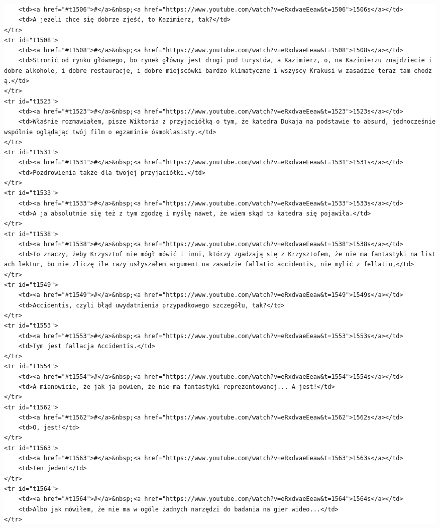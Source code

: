         <td><a href="#t1506">#</a>&nbsp;<a href="https://www.youtube.com/watch?v=eRxdvaeEeaw&t=1506">1506s</a></td>
        <td>A jeżeli chce się dobrze zjeść, to Kazimierz, tak?</td>
    </tr>
    <tr id="t1508">
        <td><a href="#t1508">#</a>&nbsp;<a href="https://www.youtube.com/watch?v=eRxdvaeEeaw&t=1508">1508s</a></td>
        <td>Stronić od rynku głównego, bo rynek główny jest drogi pod turystów, a Kazimierz, o, na Kazimierzu znajdziecie i dobre alkohole, i dobre restauracje, i dobre miejscówki bardzo klimatyczne i wszyscy Krakusi w zasadzie teraz tam chodzą.</td>
    </tr>
    <tr id="t1523">
        <td><a href="#t1523">#</a>&nbsp;<a href="https://www.youtube.com/watch?v=eRxdvaeEeaw&t=1523">1523s</a></td>
        <td>Właśnie rozmawiałem, pisze Wiktoria z przyjaciółką o tym, że katedra Dukaja na podstawie to absurd, jednocześnie wspólnie oglądając twój film o egzaminie ósmoklasisty.</td>
    </tr>
    <tr id="t1531">
        <td><a href="#t1531">#</a>&nbsp;<a href="https://www.youtube.com/watch?v=eRxdvaeEeaw&t=1531">1531s</a></td>
        <td>Pozdrowienia także dla twojej przyjaciółki.</td>
    </tr>
    <tr id="t1533">
        <td><a href="#t1533">#</a>&nbsp;<a href="https://www.youtube.com/watch?v=eRxdvaeEeaw&t=1533">1533s</a></td>
        <td>A ja absolutnie się też z tym zgodzę i myślę nawet, że wiem skąd ta katedra się pojawiła.</td>
    </tr>
    <tr id="t1538">
        <td><a href="#t1538">#</a>&nbsp;<a href="https://www.youtube.com/watch?v=eRxdvaeEeaw&t=1538">1538s</a></td>
        <td>To znaczy, żeby Krzysztof nie mógł mówić i inni, którzy zgadzają się z Krzysztofem, że nie ma fantastyki na listach lektur, bo nie zliczę ile razy usłyszałem argument na zasadzie fallatio accidentis, nie mylić z fellatio,</td>
    </tr>
    <tr id="t1549">
        <td><a href="#t1549">#</a>&nbsp;<a href="https://www.youtube.com/watch?v=eRxdvaeEeaw&t=1549">1549s</a></td>
        <td>Accidentis, czyli błąd uwydatnienia przypadkowego szczegółu, tak?</td>
    </tr>
    <tr id="t1553">
        <td><a href="#t1553">#</a>&nbsp;<a href="https://www.youtube.com/watch?v=eRxdvaeEeaw&t=1553">1553s</a></td>
        <td>Tym jest fallacja Accidentis.</td>
    </tr>
    <tr id="t1554">
        <td><a href="#t1554">#</a>&nbsp;<a href="https://www.youtube.com/watch?v=eRxdvaeEeaw&t=1554">1554s</a></td>
        <td>A mianowicie, że jak ja powiem, że nie ma fantastyki reprezentowanej... A jest!</td>
    </tr>
    <tr id="t1562">
        <td><a href="#t1562">#</a>&nbsp;<a href="https://www.youtube.com/watch?v=eRxdvaeEeaw&t=1562">1562s</a></td>
        <td>O, jest!</td>
    </tr>
    <tr id="t1563">
        <td><a href="#t1563">#</a>&nbsp;<a href="https://www.youtube.com/watch?v=eRxdvaeEeaw&t=1563">1563s</a></td>
        <td>Ten jeden!</td>
    </tr>
    <tr id="t1564">
        <td><a href="#t1564">#</a>&nbsp;<a href="https://www.youtube.com/watch?v=eRxdvaeEeaw&t=1564">1564s</a></td>
        <td>Albo jak mówiłem, że nie ma w ogóle żadnych narzędzi do badania na gier wideo...</td>
    </tr>